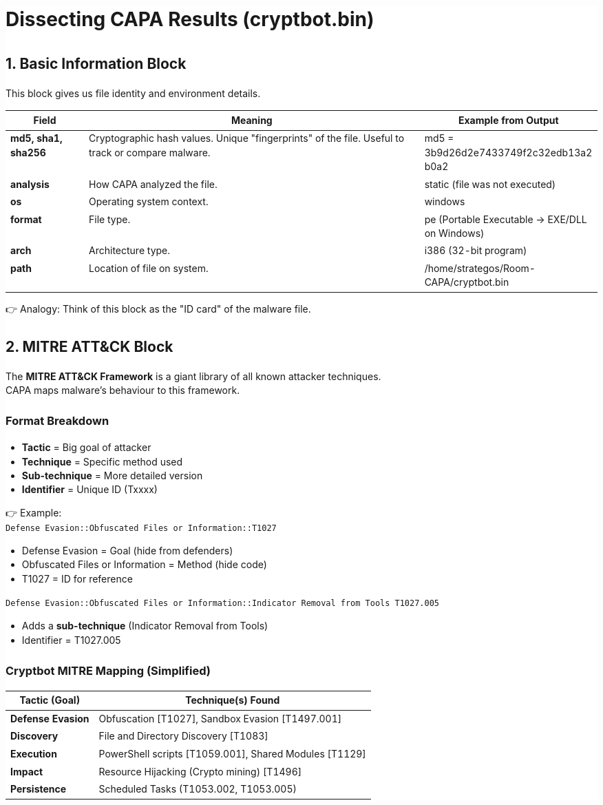 # Dissecting CAPA Results (cryptbot.bin)

## 1. Basic Information Block

This block gives us file identity and environment details.

| Field     | Meaning | Example from Output |
|-----------|---------|---------------------|
| **md5, sha1, sha256** | Cryptographic hash values. Unique "fingerprints" of the file. Useful to track or compare malware. | md5 = 3b9d26d2e7433749f2c32edb13a2b0a2 |
| **analysis** | How CAPA analyzed the file. | static (file was not executed) |
| **os** | Operating system context. | windows |
| **format** | File type. | pe (Portable Executable → EXE/DLL on Windows) |
| **arch** | Architecture type. | i386 (32-bit program) |
| **path** | Location of file on system. | /home/strategos/Room-CAPA/cryptbot.bin |

👉 Analogy: Think of this block as the "ID card" of the malware file.



## 2. MITRE ATT&CK Block

The **MITRE ATT&CK Framework** is a giant library of all known attacker techniques.  
CAPA maps malware’s behaviour to this framework.  

### Format Breakdown
- **Tactic** = Big goal of attacker  
- **Technique** = Specific method used  
- **Sub-technique** = More detailed version  
- **Identifier** = Unique ID (Txxxx)  

👉 Example:  
`Defense Evasion::Obfuscated Files or Information::T1027`  
- Defense Evasion = Goal (hide from defenders)  
- Obfuscated Files or Information = Method (hide code)  
- T1027 = ID for reference  

`Defense Evasion::Obfuscated Files or Information::Indicator Removal from Tools T1027.005`  
- Adds a **sub-technique** (Indicator Removal from Tools)  
- Identifier = T1027.005  


### Cryptbot MITRE Mapping (Simplified)

| Tactic (Goal)      | Technique(s) Found |
|--------------------|--------------------|
| **Defense Evasion** | Obfuscation [T1027], Sandbox Evasion [T1497.001] |
| **Discovery**       | File and Directory Discovery [T1083] |
| **Execution**       | PowerShell scripts [T1059.001], Shared Modules [T1129] |
| **Impact**          | Resource Hijacking (Crypto mining) [T1496] |
| **Persistence**     | Scheduled Tasks (T1053.002, T1053.005) |
